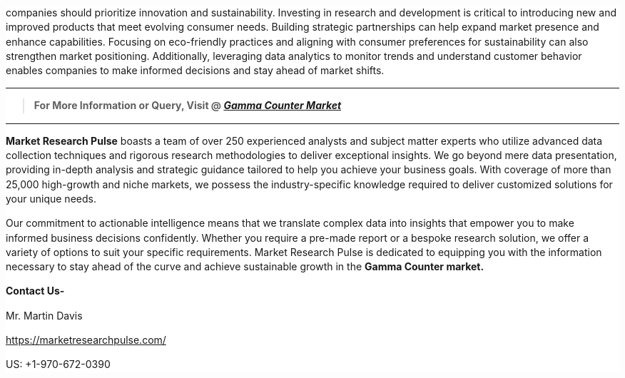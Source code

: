 companies should prioritize innovation and sustainability. Investing in research and development is critical to introducing new and improved products that meet evolving consumer needs. Building strategic partnerships can help expand market presence and enhance capabilities. Focusing on eco-friendly practices and aligning with consumer preferences for sustainability can also strengthen market positioning. Additionally, leveraging data analytics to monitor trends and understand customer behavior enables companies to make informed decisions and stay ahead of market shifts.</p><hr /><blockquote><p><strong>For More Information or Query, Visit @&nbsp;<em><a href="https://marketresearchpulse.com/report/73610/gamma-counter-market?utm_source=Linkedin&utm_medium=019">Gamma Counter Market</a></em></strong></p></blockquote><hr /><p><strong>Market Research Pulse</strong> boasts a team of over 250 experienced analysts and subject matter experts who utilize advanced data collection techniques and rigorous research methodologies to deliver exceptional insights. We go beyond mere data presentation, providing in-depth analysis and strategic guidance tailored to help you achieve your business goals. With coverage of more than 25,000 high-growth and niche markets, we possess the industry-specific knowledge required to deliver customized solutions for your unique needs.</p><p>Our commitment to actionable intelligence means that we translate complex data into insights that empower you to make informed business decisions confidently. Whether you require a pre-made report or a bespoke research solution, we offer a variety of options to suit your specific requirements. Market Research Pulse is dedicated to equipping you with the information necessary to stay ahead of the curve and achieve sustainable growth in the <strong>Gamma Counter market.</strong></p><p><strong>Contact Us-</strong></p><p>Mr. Martin Davis</p><p>https://marketresearchpulse.com/</p><p>US: +1-970-672-0390</p>
